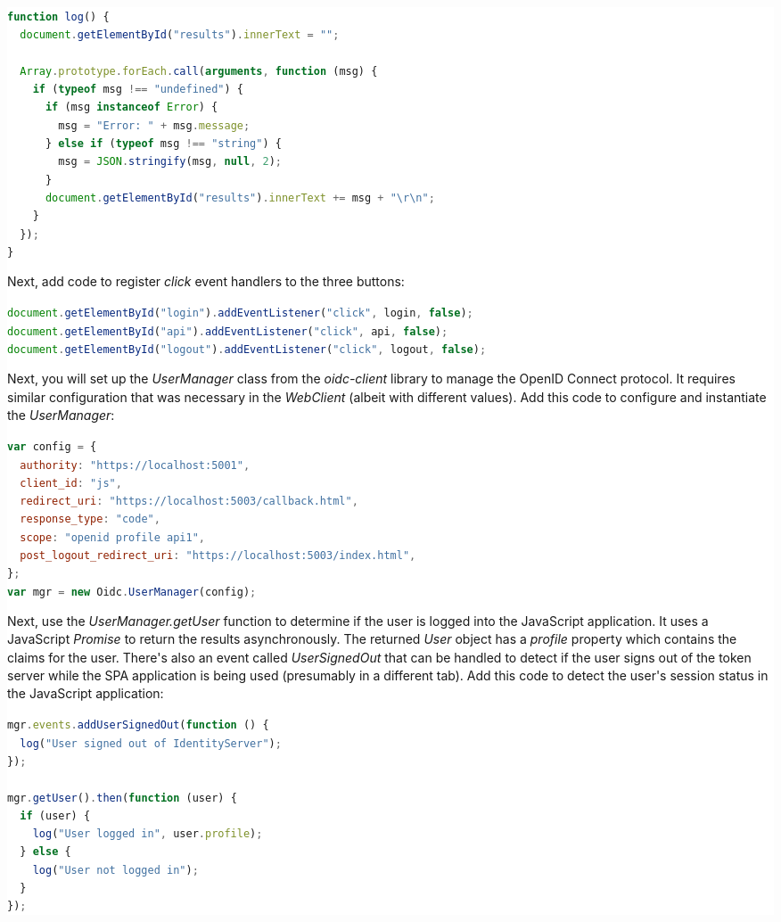 ```js
function log() {
  document.getElementById("results").innerText = "";

  Array.prototype.forEach.call(arguments, function (msg) {
    if (typeof msg !== "undefined") {
      if (msg instanceof Error) {
        msg = "Error: " + msg.message;
      } else if (typeof msg !== "string") {
        msg = JSON.stringify(msg, null, 2);
      }
      document.getElementById("results").innerText += msg + "\r\n";
    }
  });
}
```

Next, add code to register *click* event handlers to the three buttons:

```js
document.getElementById("login").addEventListener("click", login, false);
document.getElementById("api").addEventListener("click", api, false);
document.getElementById("logout").addEventListener("click", logout, false);
```

Next, you will set up the *UserManager* class from the *oidc-client* library to
manage the OpenID Connect protocol. It requires similar configuration that was
necessary in the *WebClient* (albeit with different values). Add this code to
configure and instantiate the *UserManager*:

```js
var config = {
  authority: "https://localhost:5001",
  client_id: "js",
  redirect_uri: "https://localhost:5003/callback.html",
  response_type: "code",
  scope: "openid profile api1",
  post_logout_redirect_uri: "https://localhost:5003/index.html",
};
var mgr = new Oidc.UserManager(config);
```

Next, use the *UserManager.getUser* function to determine if the user is logged
into the JavaScript application. It uses a JavaScript *Promise* to return the
results asynchronously. The returned *User* object has a *profile* property
which contains the claims for the user. There's also an event called
*UserSignedOut* that can be handled to detect if the user signs out of the token
server while the SPA application is being used (presumably in a different tab).
Add this code to detect the user's session status in the JavaScript application:

```js
mgr.events.addUserSignedOut(function () {
  log("User signed out of IdentityServer");
});

mgr.getUser().then(function (user) {
  if (user) {
    log("User logged in", user.profile);
  } else {
    log("User not logged in");
  }
});
```

